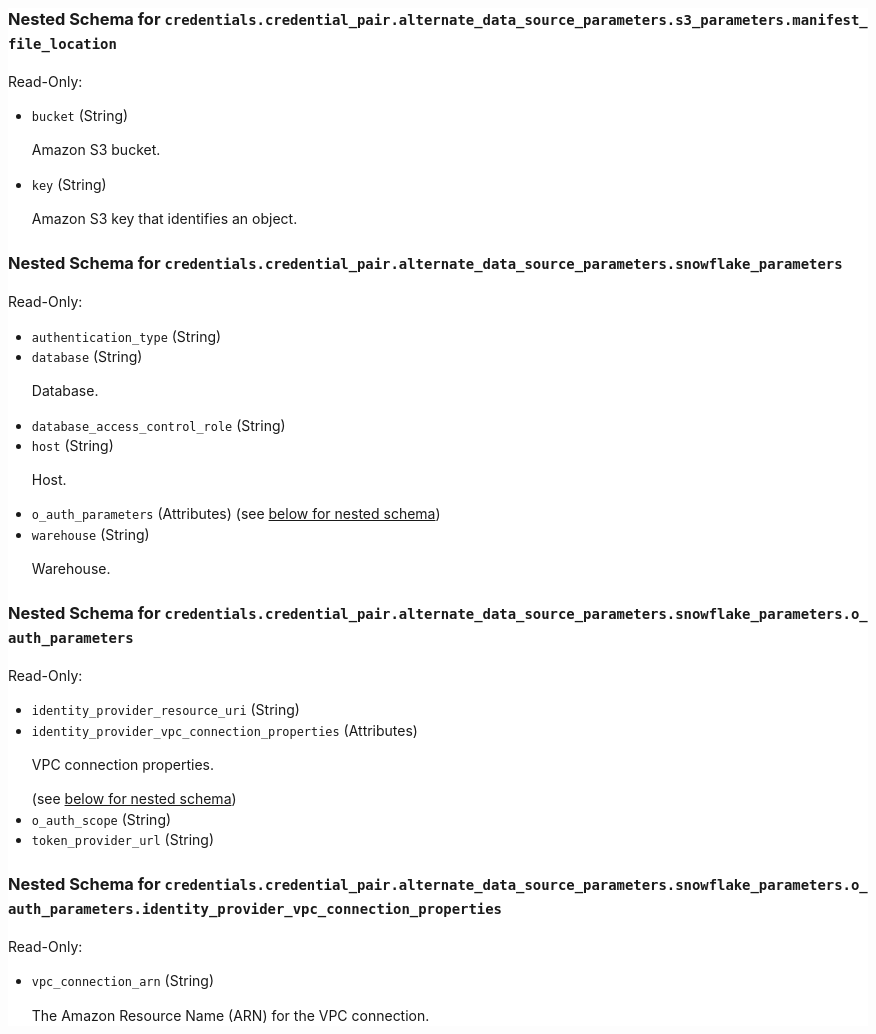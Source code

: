 <a id="nestedatt--credentials--credential_pair--alternate_data_source_parameters--s3_parameters--manifest_file_location"></a>
### Nested Schema for `credentials.credential_pair.alternate_data_source_parameters.s3_parameters.manifest_file_location`

Read-Only:

- `bucket` (String) <p>Amazon S3 bucket.</p>
- `key` (String) <p>Amazon S3 key that identifies an object.</p>



<a id="nestedatt--credentials--credential_pair--alternate_data_source_parameters--snowflake_parameters"></a>
### Nested Schema for `credentials.credential_pair.alternate_data_source_parameters.snowflake_parameters`

Read-Only:

- `authentication_type` (String)
- `database` (String) <p>Database.</p>
- `database_access_control_role` (String)
- `host` (String) <p>Host.</p>
- `o_auth_parameters` (Attributes) (see [below for nested schema](#nestedatt--credentials--credential_pair--alternate_data_source_parameters--snowflake_parameters--o_auth_parameters))
- `warehouse` (String) <p>Warehouse.</p>

<a id="nestedatt--credentials--credential_pair--alternate_data_source_parameters--snowflake_parameters--o_auth_parameters"></a>
### Nested Schema for `credentials.credential_pair.alternate_data_source_parameters.snowflake_parameters.o_auth_parameters`

Read-Only:

- `identity_provider_resource_uri` (String)
- `identity_provider_vpc_connection_properties` (Attributes) <p>VPC connection properties.</p> (see [below for nested schema](#nestedatt--credentials--credential_pair--alternate_data_source_parameters--snowflake_parameters--o_auth_parameters--identity_provider_vpc_connection_properties))
- `o_auth_scope` (String)
- `token_provider_url` (String)

<a id="nestedatt--credentials--credential_pair--alternate_data_source_parameters--snowflake_parameters--o_auth_parameters--identity_provider_vpc_connection_properties"></a>
### Nested Schema for `credentials.credential_pair.alternate_data_source_parameters.snowflake_parameters.o_auth_parameters.identity_provider_vpc_connection_properties`

Read-Only:

- `vpc_connection_arn` (String) <p>The Amazon Resource Name (ARN) for the VPC connection.</p>



